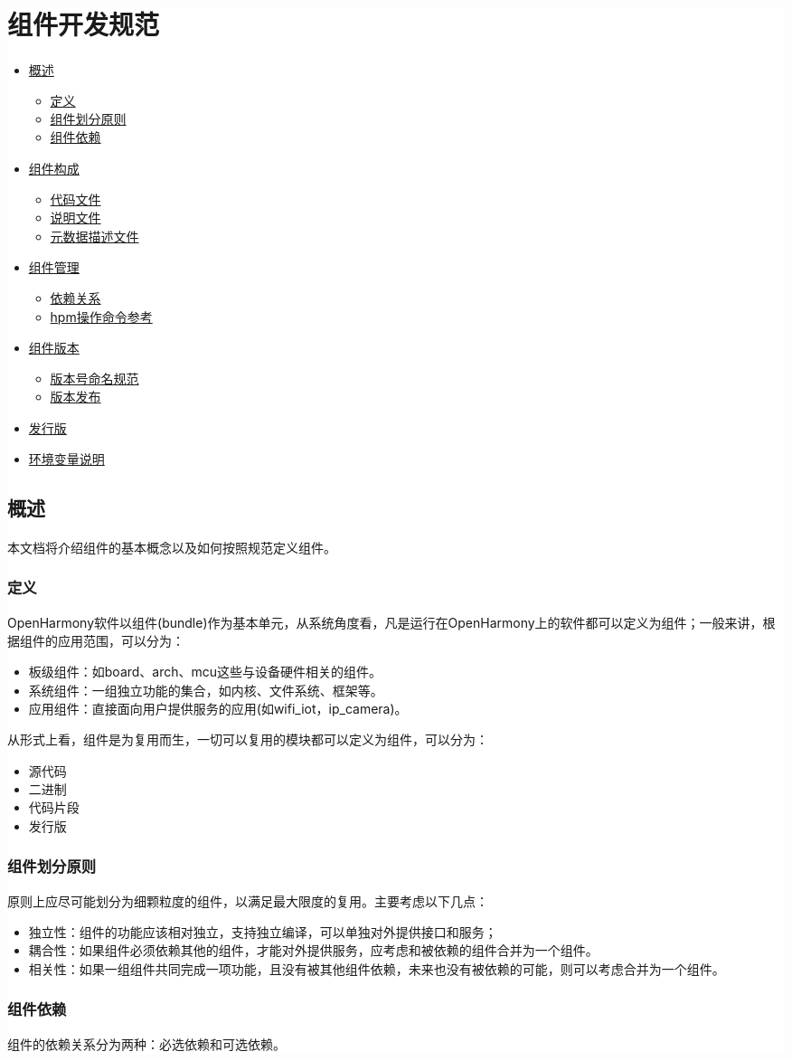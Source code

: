 # 组件开发规范<a name="ZH-CN_TOPIC_0000001051452141"></a>

-   [概述](#section1725818533344)
    -   [定义](#section4821219183514)
    -   [组件划分原则](#section1089794263513)
    -   [组件依赖](#section25701647163710)

-   [组件构成](#section185538333914)
    -   [代码文件](#section8431268393)
    -   [说明文件](#section168121548173914)
    -   [元数据描述文件](#section7107181819406)

-   [组件管理](#section32061634104110)
    -   [依赖关系](#section791115242423)
    -   [hpm操作命令参考](#section1183205411429)

-   [组件版本](#section12612142864316)
    -   [版本号命名规范](#section1487612416432)
    -   [版本发布](#section1548171014440)

-   [发行版](#section1264139114413)
-   [环境变量说明](#section15352105174512)

## 概述<a name="section1725818533344"></a>

本文档将介绍组件的基本概念以及如何按照规范定义组件。

### 定义<a name="section4821219183514"></a>

OpenHarmony软件以组件\(bundle\)作为基本单元，从系统角度看，凡是运行在OpenHarmony上的软件都可以定义为组件；一般来讲，根据组件的应用范围，可以分为：

-   板级组件：如board、arch、mcu这些与设备硬件相关的组件。
-   系统组件：一组独立功能的集合，如内核、文件系统、框架等。
-   应用组件：直接面向用户提供服务的应用\(如wifi\_iot，ip\_camera\)。

从形式上看，组件是为复用而生，一切可以复用的模块都可以定义为组件，可以分为：

-   源代码
-   二进制
-   代码片段
-   发行版

### 组件划分原则<a name="section1089794263513"></a>

原则上应尽可能划分为细颗粒度的组件，以满足最大限度的复用。主要考虑以下几点：

-   独立性：组件的功能应该相对独立，支持独立编译，可以单独对外提供接口和服务；
-   耦合性：如果组件必须依赖其他的组件，才能对外提供服务，应考虑和被依赖的组件合并为一个组件。
-   相关性：如果一组组件共同完成一项功能，且没有被其他组件依赖，未来也没有被依赖的可能，则可以考虑合并为一个组件。

### 组件依赖<a name="section25701647163710"></a>

组件的依赖关系分为两种：必选依赖和可选依赖。
